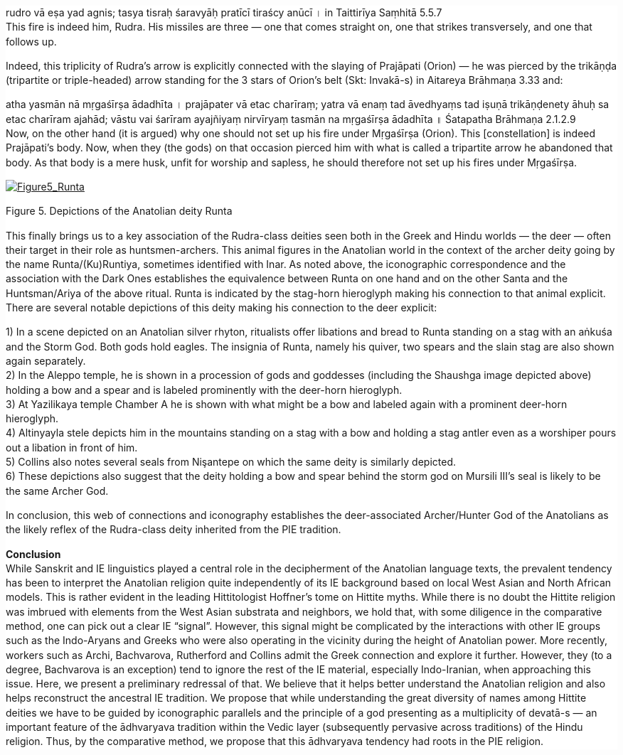 rudro vā eṣa yad agnis; tasya tisraḥ śaravyāḥ pratīcī tiraścy anūcī । in Taittirīya Saṃhitā 5.5.7  
This fire is indeed him, Rudra. His missiles are three — one that comes straight on, one that strikes transversely, and one that follows up.

Indeed, this triplicity of Rudra’s arrow is explicitly connected with the slaying of Prajāpati (Orion) — he was pierced by the trikāṇḍa (tripartite or triple-headed) arrow standing for the 3 stars of Orion’s belt (Skt: Invakā-s) in Aitareya Brāhmaṇa 3.33 and:

atha yasmān nā mṛgaśīrṣa ādadhīta । prajāpater vā etac charīraṃ; yatra vā enaṃ tad āvedhyaṃs tad iṣuṇā trikāṇḍenety āhuḥ sa etac charīram ajahād; vāstu vai śarīram ayajñiyaṃ nirvīryaṃ tasmān na mṛgaśīrṣa ādadhīta ॥ Śatapatha Brāhmaṇa 2.1.2.9  
Now, on the other hand (it is argued) why one should not set up his fire under Mṛgaśīrṣa (Orion). This \[constellation\] is indeed Prajāpati’s body. Now, when they (the gods) on that occasion pierced him with what is called a tripartite arrow he abandoned that body. As that body is a mere husk, unfit for worship and sapless, he should therefore not set up his fires under Mṛgaśīrṣa.

[![Figure5_Runta](https://manasataramgini.files.wordpress.com/2022/05/figure5_runta.png?w=640)](https://manasataramgini.files.wordpress.com/2022/05/figure5_runta.png)

Figure 5. Depictions of the Anatolian deity Runta

This finally brings us to a key association of the Rudra-class deities seen both in the Greek and Hindu worlds — the deer — often their target in their role as huntsmen-archers. This animal figures in the Anatolian world in the context of the archer deity going by the name Runta/(Ku)Runtiya, sometimes identified with Inar. As noted above, the iconographic correspondence and the association with the Dark Ones establishes the equivalence between Runta on one hand and on the other Santa and the Huntsman/Ariya of the above ritual. Runta is indicated by the stag-horn hieroglyph making his connection to that animal explicit. There are several notable depictions of this deity making his connection to the deer explicit:

1\) In a scene depicted on an Anatolian silver rhyton, ritualists offer libations and bread to Runta standing on a stag with an aṅkuśa and the Storm God. Both gods hold eagles. The insignia of Runta, namely his quiver, two spears and the slain stag are also shown again separately.  
2) In the Aleppo temple, he is shown in a procession of gods and goddesses (including the Shaushga image depicted above) holding a bow and a spear and is labeled prominently with the deer-horn hieroglyph.  
3) At Yazilikaya temple Chamber A he is shown with what might be a bow and labeled again with a prominent deer-horn hieroglyph.  
4) Altinyayla stele depicts him in the mountains standing on a stag with a bow and holding a stag antler even as a worshiper pours out a libation in front of him.  
5) Collins also notes several seals from Nişantepe on which the same deity is similarly depicted.  
6) These depictions also suggest that the deity holding a bow and spear behind the storm god on Mursili III’s seal is likely to be the same Archer God.

In conclusion, this web of connections and iconography establishes the deer-associated Archer/Hunter God of the Anatolians as the likely reflex of the Rudra-class deity inherited from the PIE tradition.

**Conclusion**  
While Sanskrit and IE linguistics played a central role in the decipherment of the Anatolian language texts, the prevalent tendency has been to interpret the Anatolian religion quite independently of its IE background based on local West Asian and North African models. This is rather evident in the leading Hittitologist Hoffner’s tome on Hittite myths. While there is no doubt the Hittite religion was imbrued with elements from the West Asian substrata and neighbors, we hold that, with some diligence in the comparative method, one can pick out a clear IE “signal”. However, this signal might be complicated by the interactions with other IE groups such as the Indo-Aryans and Greeks who were also operating in the vicinity during the height of Anatolian power. More recently, workers such as Archi, Bachvarova, Rutherford and Collins admit the Greek connection and explore it further. However, they (to a degree, Bachvarova is an exception) tend to ignore the rest of the IE material, especially Indo-Iranian, when approaching this issue. Here, we present a preliminary redressal of that. We believe that it helps better understand the Anatolian religion and also helps reconstruct the ancestral IE tradition. We propose that while understanding the great diversity of names among Hittite deities we have to be guided by iconographic parallels and the principle of a god presenting as a multiplicity of devatā-s — an important feature of the ādhvaryava tradition within the Vedic layer (subsequently pervasive across traditions) of the Hindu religion. Thus, by the comparative method, we propose that this ādhvaryava tendency had roots in the PIE religion.
